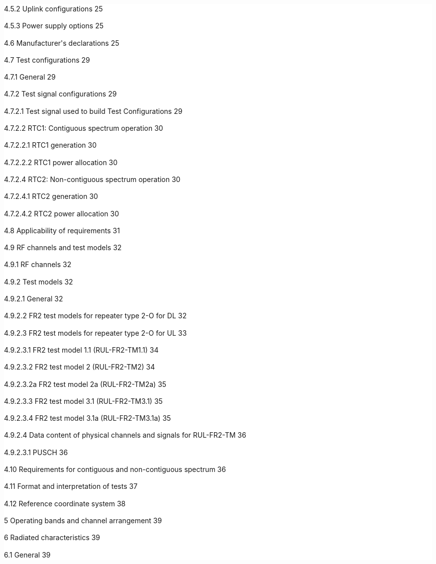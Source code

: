 4.5.2 Uplink configurations 25

4.5.3 Power supply options 25

4.6 Manufacturer\'s declarations 25

4.7 Test configurations 29

4.7.1 General 29

4.7.2 Test signal configurations 29

4.7.2.1 Test signal used to build Test Configurations 29

4.7.2.2 RTC1: Contiguous spectrum operation 30

4.7.2.2.1 RTC1 generation 30

4.7.2.2.2 RTC1 power allocation 30

4.7.2.4 RTC2: Non-contiguous spectrum operation 30

4.7.2.4.1 RTC2 generation 30

4.7.2.4.2 RTC2 power allocation 30

4.8 Applicability of requirements 31

4.9 RF channels and test models 32

4.9.1 RF channels 32

4.9.2 Test models 32

4.9.2.1 General 32

4.9.2.2 FR2 test models for repeater type 2-O for DL 32

4.9.2.3 FR2 test models for repeater type 2-O for UL 33

4.9.2.3.1 FR2 test model 1.1 (RUL-FR2-TM1.1) 34

4.9.2.3.2 FR2 test model 2 (RUL-FR2-TM2) 34

4.9.2.3.2a FR2 test model 2a (RUL-FR2-TM2a) 35

4.9.2.3.3 FR2 test model 3.1 (RUL-FR2-TM3.1) 35

4.9.2.3.4 FR2 test model 3.1a (RUL-FR2-TM3.1a) 35

4.9.2.4 Data content of physical channels and signals for RUL-FR2-TM 36

4.9.2.3.1 PUSCH 36

4.10 Requirements for contiguous and non-contiguous spectrum 36

4.11 Format and interpretation of tests 37

4.12 Reference coordinate system 38

5 Operating bands and channel arrangement 39

6 Radiated characteristics 39

6.1 General 39
